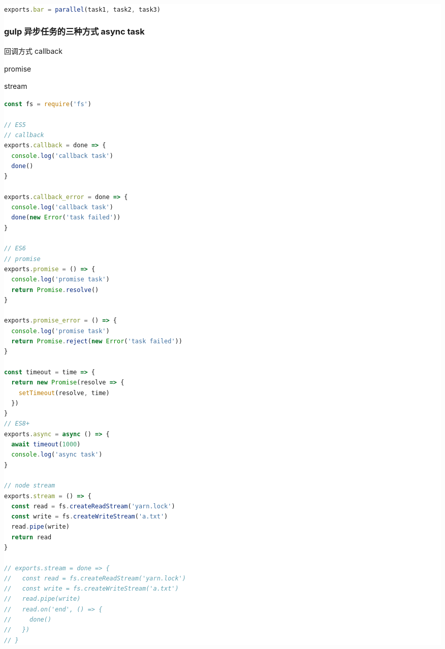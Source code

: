 ```jsx
exports.bar = parallel(task1, task2, task3)
```

### gulp 异步任务的三种方式  async task

回调方式 callback

promise

stream

```jsx
const fs = require('fs')

// ES5
// callback
exports.callback = done => {
  console.log('callback task')
  done()
}

exports.callback_error = done => {
  console.log('callback task')
  done(new Error('task failed'))
}

// ES6
// promise
exports.promise = () => {
  console.log('promise task')
  return Promise.resolve()
}

exports.promise_error = () => {
  console.log('promise task')
  return Promise.reject(new Error('task failed'))
}

const timeout = time => {
  return new Promise(resolve => {
    setTimeout(resolve, time)
  })
}
// ES8+
exports.async = async () => {
  await timeout(1000)
  console.log('async task')
}

// node stream
exports.stream = () => {
  const read = fs.createReadStream('yarn.lock')
  const write = fs.createWriteStream('a.txt')
  read.pipe(write)
  return read
}

// exports.stream = done => {
//   const read = fs.createReadStream('yarn.lock')
//   const write = fs.createWriteStream('a.txt')
//   read.pipe(write)
//   read.on('end', () => {
//     done()
//   })
// }
```